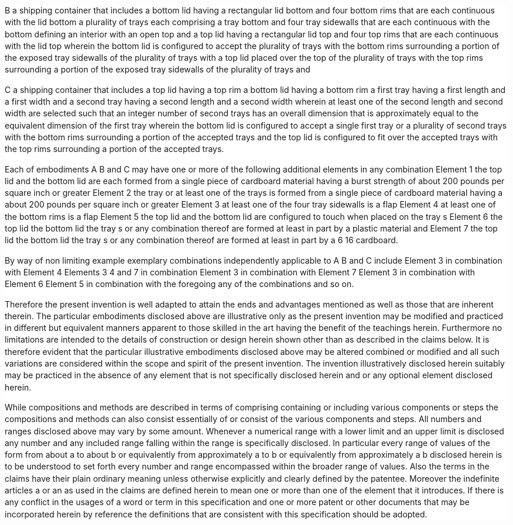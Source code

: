 B a shipping container that includes a bottom lid having a rectangular lid bottom and four bottom rims that are each continuous with the lid bottom a plurality of trays each comprising a tray bottom and four tray sidewalls that are each continuous with the bottom defining an interior with an open top and a top lid having a rectangular lid top and four top rims that are each continuous with the lid top wherein the bottom lid is configured to accept the plurality of trays with the bottom rims surrounding a portion of the exposed tray sidewalls of the plurality of trays with a top lid placed over the top of the plurality of trays with the top rims surrounding a portion of the exposed tray sidewalls of the plurality of trays and

C a shipping container that includes a top lid having a top rim a bottom lid having a bottom rim a first tray having a first length and a first width and a second tray having a second length and a second width wherein at least one of the second length and second width are selected such that an integer number of second trays has an overall dimension that is approximately equal to the equivalent dimension of the first tray wherein the bottom lid is configured to accept a single first tray or a plurality of second trays with the bottom rims surrounding a portion of the accepted trays and the top lid is configured to fit over the accepted trays with the top rims surrounding a portion of the accepted trays.

Each of embodiments A B and C may have one or more of the following additional elements in any combination Element 1 the top lid and the bottom lid are each formed from a single piece of cardboard material having a burst strength of about 200 pounds per square inch or greater Element 2 the tray or at least one of the trays is formed from a single piece of cardboard material having a about 200 pounds per square inch or greater Element 3 at least one of the four tray sidewalls is a flap Element 4 at least one of the bottom rims is a flap Element 5 the top lid and the bottom lid are configured to touch when placed on the tray s Element 6 the top lid the bottom lid the tray s or any combination thereof are formed at least in part by a plastic material and Element 7 the top lid the bottom lid the tray s or any combination thereof are formed at least in part by a 6 16 cardboard.

By way of non limiting example exemplary combinations independently applicable to A B and C include Element 3 in combination with Element 4 Elements 3 4 and 7 in combination Element 3 in combination with Element 7 Element 3 in combination with Element 6 Element 5 in combination with the foregoing any of the combinations and so on.

Therefore the present invention is well adapted to attain the ends and advantages mentioned as well as those that are inherent therein. The particular embodiments disclosed above are illustrative only as the present invention may be modified and practiced in different but equivalent manners apparent to those skilled in the art having the benefit of the teachings herein. Furthermore no limitations are intended to the details of construction or design herein shown other than as described in the claims below. It is therefore evident that the particular illustrative embodiments disclosed above may be altered combined or modified and all such variations are considered within the scope and spirit of the present invention. The invention illustratively disclosed herein suitably may be practiced in the absence of any element that is not specifically disclosed herein and or any optional element disclosed herein.

While compositions and methods are described in terms of comprising containing or including various components or steps the compositions and methods can also consist essentially of or consist of the various components and steps. All numbers and ranges disclosed above may vary by some amount. Whenever a numerical range with a lower limit and an upper limit is disclosed any number and any included range falling within the range is specifically disclosed. In particular every range of values of the form from about a to about b or equivalently from approximately a to b or equivalently from approximately a b disclosed herein is to be understood to set forth every number and range encompassed within the broader range of values. Also the terms in the claims have their plain ordinary meaning unless otherwise explicitly and clearly defined by the patentee. Moreover the indefinite articles a or an as used in the claims are defined herein to mean one or more than one of the element that it introduces. If there is any conflict in the usages of a word or term in this specification and one or more patent or other documents that may be incorporated herein by reference the definitions that are consistent with this specification should be adopted.

